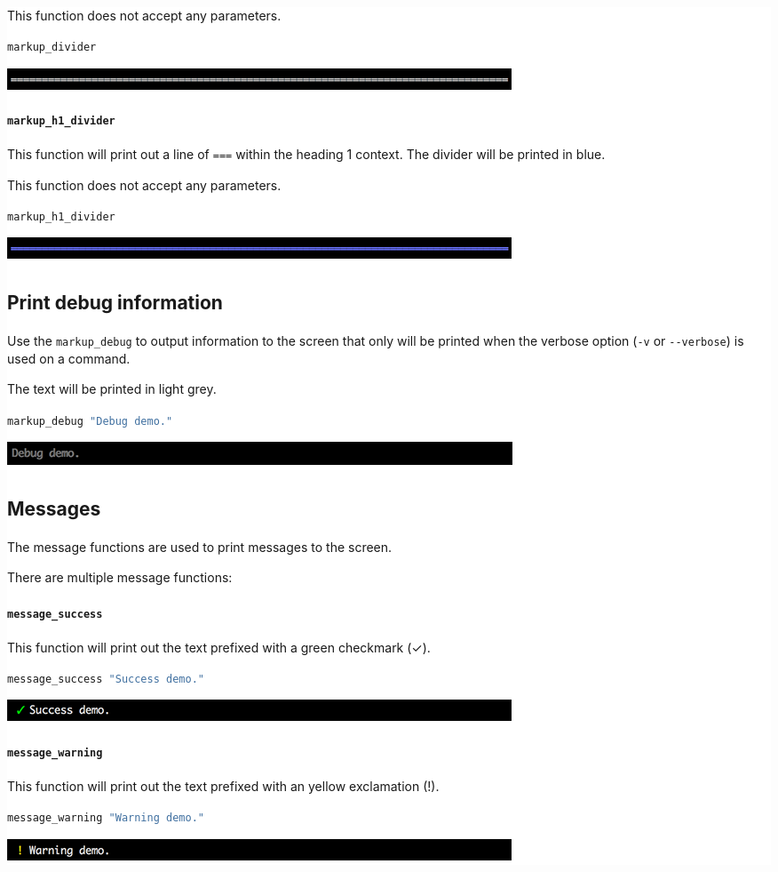 This function does not accept any parameters.

```bash
markup_divider
```

![markup_divider][img-markup_divider]

#### `markup_h1_divider`
This function will print out a line of `===` within the heading 1 context. The
divider will be printed in blue.

This function does not accept any parameters.

```bash
markup_h1_divider
```

![markup_h1_divider][img-markup_h1_divider]



## Print debug information
Use the `markup_debug` to output information to the screen that only will be
printed when the verbose option (`-v` or `--verbose`) is used on a command.

The text will be printed in light grey.

```bash
markup_debug "Debug demo."
```

![markup][img-markup_debug]


## Messages
The message functions are used to print messages to the screen.

There are multiple message functions:

#### `message_success`
This function will print out the text prefixed with a green checkmark (✓).

```bash
message_success "Success demo."
```

![message_success][img-message_success]

#### `message_warning`
This function will print out the text prefixed with an yellow exclamation (!).

```bash
message_warning "Warning demo."
```

![message_warning][img-message_warning]


[link-hooks-variables]: hooks-variables.md
[link-overview]: README.md
[img-color-restore]: ./img/hooks-helpers-color-restore.png
[img-color-fg]: ./img/hooks-helpers-color-fg.png
[img-color-fg-highlight]: ./img/hooks-helpers-color-fg-highlight.png
[img-color-bg]: ./img/hooks-helpers-color-bg.png
[img-color-bg-highlight]: ./img/hooks-helpers-color-bg-highlight.png
[img-markup]: ./img/hooks-helpers-markup.png
[img-markup_h1]: ./img/hooks-helpers-markup_h1.png
[img-markup_h1_li]: ./img/hooks-helpers-markup_h1_li.png
[img-markup_h1_divider]: ./img/hooks-helpers-markup_h1_divider.png
[img-markup_h2]: ./img/hooks-helpers-markup_h2.png
[img-markup_success]: ./img/hooks-helpers-markup_success.png
[img-markup_warning]: ./img/hooks-helpers-markup_warning.png
[img-markup_error]: ./img/hooks-helpers-markup_error.png
[img-markup_li]: ./img/hooks-helpers-markup_li.png
[img-markup_divider]: ./img/hooks-helpers-markup_divider.png
[img-markup_debug]: ./img/hooks-helpers-markup_debug.png
[img-message_success]: ./img/hooks-helpers-message_success.png
[img-message_warning]: ./img/hooks-helpers-message_warning.png
[img-message_error]: ./img/hooks-helpers-message_error.png